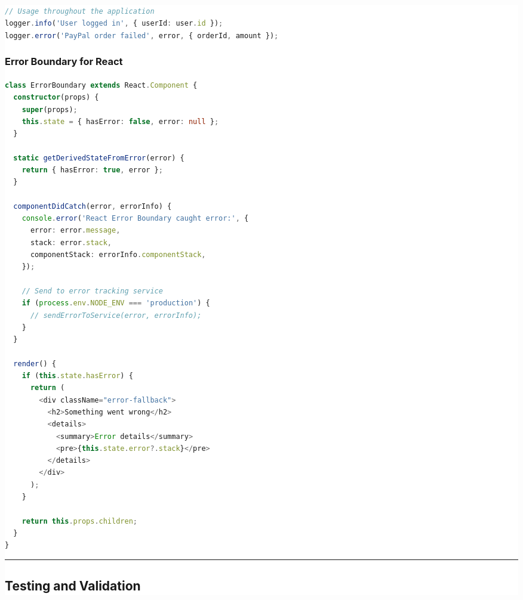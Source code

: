 ```typescript
// Usage throughout the application
logger.info('User logged in', { userId: user.id });
logger.error('PayPal order failed', error, { orderId, amount });
```

### Error Boundary for React
```typescript
class ErrorBoundary extends React.Component {
  constructor(props) {
    super(props);
    this.state = { hasError: false, error: null };
  }

  static getDerivedStateFromError(error) {
    return { hasError: true, error };
  }

  componentDidCatch(error, errorInfo) {
    console.error('React Error Boundary caught error:', {
      error: error.message,
      stack: error.stack,
      componentStack: errorInfo.componentStack,
    });

    // Send to error tracking service
    if (process.env.NODE_ENV === 'production') {
      // sendErrorToService(error, errorInfo);
    }
  }

  render() {
    if (this.state.hasError) {
      return (
        <div className="error-fallback">
          <h2>Something went wrong</h2>
          <details>
            <summary>Error details</summary>
            <pre>{this.state.error?.stack}</pre>
          </details>
        </div>
      );
    }

    return this.props.children;
  }
}
```

---

## Testing and Validation
